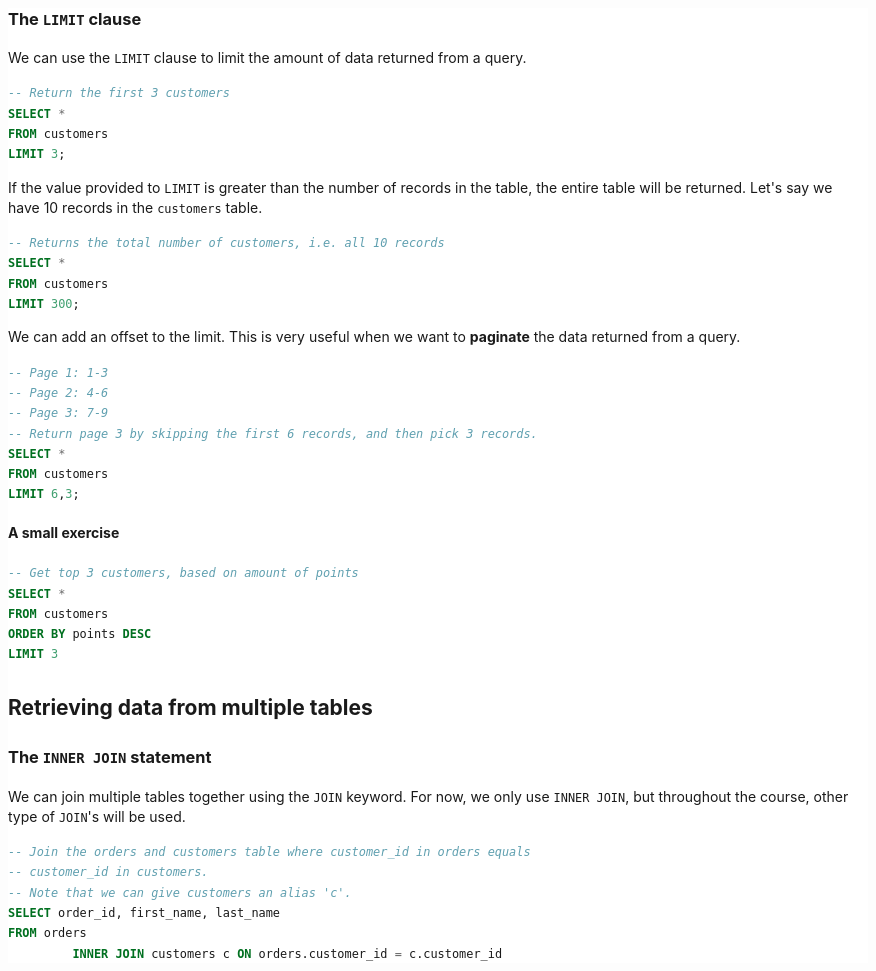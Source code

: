 ### The `LIMIT` clause

We can use the `LIMIT` clause to limit the amount of data returned from a query.

```sql
-- Return the first 3 customers
SELECT *
FROM customers
LIMIT 3;
```

If the value provided to `LIMIT` is greater than the number of records in the
table, the entire table will be returned. Let's say we have 10 records in the
`customers` table.

```sql
-- Returns the total number of customers, i.e. all 10 records
SELECT *
FROM customers
LIMIT 300;
```

We can add an offset to the limit. This is very useful when we want to
**paginate** the data returned from a query.

```sql
-- Page 1: 1-3
-- Page 2: 4-6
-- Page 3: 7-9
-- Return page 3 by skipping the first 6 records, and then pick 3 records.
SELECT *
FROM customers
LIMIT 6,3;
```

#### A small exercise

```sql
-- Get top 3 customers, based on amount of points
SELECT *
FROM customers
ORDER BY points DESC
LIMIT 3
```

## Retrieving data from multiple tables

### The `INNER JOIN` statement

We can join multiple tables together using the `JOIN` keyword. For now, we only
use `INNER JOIN`, but throughout the course, other type of `JOIN`'s will be
used.

```sql
-- Join the orders and customers table where customer_id in orders equals
-- customer_id in customers.
-- Note that we can give customers an alias 'c'.
SELECT order_id, first_name, last_name
FROM orders
         INNER JOIN customers c ON orders.customer_id = c.customer_id
```
